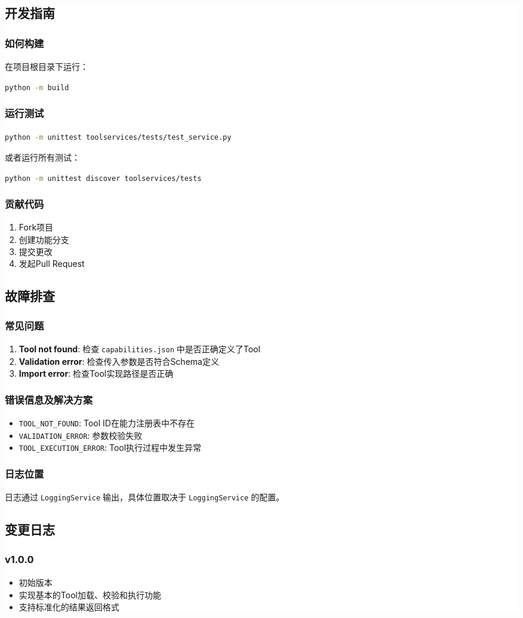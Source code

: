 ## 开发指南

### 如何构建

在项目根目录下运行：

```bash
python -m build
```

### 运行测试

```bash
python -m unittest toolservices/tests/test_service.py
```

或者运行所有测试：

```bash
python -m unittest discover toolservices/tests
```

### 贡献代码

1. Fork项目
2. 创建功能分支
3. 提交更改
4. 发起Pull Request

## 故障排查

### 常见问题

1. **Tool not found**: 检查 `capabilities.json` 中是否正确定义了Tool
2. **Validation error**: 检查传入参数是否符合Schema定义
3. **Import error**: 检查Tool实现路径是否正确

### 错误信息及解决方案

- `TOOL_NOT_FOUND`: Tool ID在能力注册表中不存在
- `VALIDATION_ERROR`: 参数校验失败
- `TOOL_EXECUTION_ERROR`: Tool执行过程中发生异常

### 日志位置

日志通过 `LoggingService` 输出，具体位置取决于 `LoggingService` 的配置。

## 变更日志

### v1.0.0

- 初始版本
- 实现基本的Tool加载、校验和执行功能
- 支持标准化的结果返回格式
